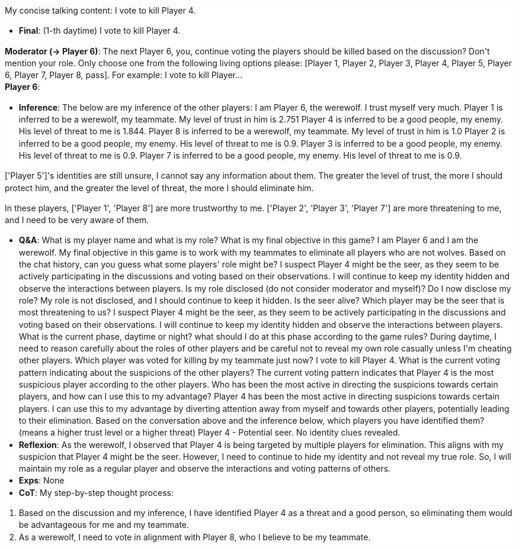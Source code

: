 My concise talking content: I vote to kill Player 4.  

- **Final**: (1-th daytime) I vote to kill Player 4.  

**Moderator (-> Player 6)**: The next Player 6, you, continue voting the players should be killed based on the discussion? Don't mention your role. Only choose one from the following living options please: [Player 1, Player 2, Player 3, Player 4, Player 5, Player 6, Player 7, Player 8, pass]. For example: I vote to kill Player...  
**Player 6**:  
- **Inference**: 
The below are my inference of the other players:
I am Player 6, the werewolf. I trust myself very much.
Player 1 is inferred to be a werewolf, my teammate. My level of trust in him is 2.751
Player 4 is inferred to be a good people, my enemy. His level of threat to me is 1.844.
Player 8 is inferred to be a werewolf, my teammate. My level of trust in him is 1.0
Player 2 is inferred to be a good people, my enemy. His level of threat to me is 0.9.
Player 3 is inferred to be a good people, my enemy. His level of threat to me is 0.9.
Player 7 is inferred to be a good people, my enemy. His level of threat to me is 0.9.


['Player 5']'s identities are still unsure, I cannot say any information about them.
The greater the level of trust, the more I should protect him, and the greater the level of threat, the more I should eliminate him.

In these players, ['Player 1', 'Player 8'] are more trustworthy to me. ['Player 2', 'Player 3', 'Player 7'] are more threatening to me, and I need to be very aware of them.  
- **Q&A**: What is my player name and what is my role? What is my final objective in this game? I am Player 6 and I am the werewolf. My final objective in this game is to work with my teammates to eliminate all players who are not wolves.
Based on the chat history, can you guess what some players' role might be? I suspect Player 4 might be the seer, as they seem to be actively participating in the discussions and voting based on their observations. I will continue to keep my identity hidden and observe the interactions between players.
Is my role disclosed (do not consider moderator and myself)? Do I now disclose my role? My role is not disclosed, and I should continue to keep it hidden.
Is the seer alive? Which player may be the seer that is most threatening to us? I suspect Player 4 might be the seer, as they seem to be actively participating in the discussions and voting based on their observations. I will continue to keep my identity hidden and observe the interactions between players.
What is the current phase, daytime or night? what should I do at this phase according to the game rules? During daytime, I need to reason carefully about the roles of other players and be careful not to reveal my own role casually unless I'm cheating other players.
Which player was voted for killing by my teammate just now? I vote to kill Player 4.
What is the current voting pattern indicating about the suspicions of the other players? The current voting pattern indicates that Player 4 is the most suspicious player according to the other players.
Who has been the most active in directing the suspicions towards certain players, and how can I use this to my advantage? Player 4 has been the most active in directing suspicions towards certain players. I can use this to my advantage by diverting attention away from myself and towards other players, potentially leading to their elimination.
Based on the conversation above and the inference below, which players you have identified them? (means a higher trust level or a higher threat) Player 4 - Potential seer. No identity clues revealed.  
- **Reflexion**: As the werewolf, I observed that Player 4 is being targeted by multiple players for elimination. This aligns with my suspicion that Player 4 might be the seer. However, I need to continue to hide my identity and not reveal my true role. So, I will maintain my role as a regular player and observe the interactions and voting patterns of others.  
- **Exps**: None  
- **CoT**: My step-by-step thought process:
1. Based on the discussion and my inference, I have identified Player 4 as a threat and a good person, so eliminating them would be advantageous for me and my teammate.
2. As a werewolf, I need to vote in alignment with Player 8, who I believe to be my teammate.
